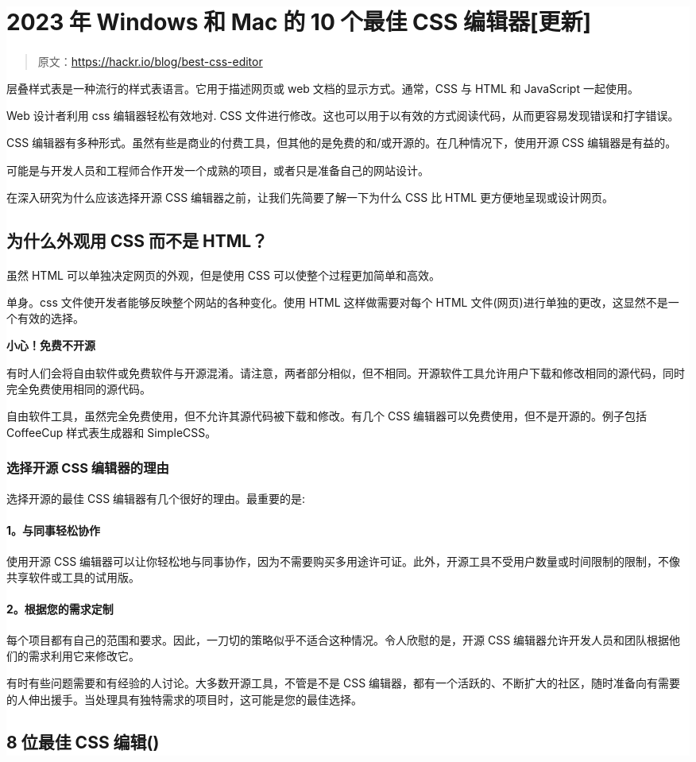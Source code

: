 # 2023 年 Windows 和 Mac 的 10 个最佳 CSS 编辑器[更新]

> 原文：<https://hackr.io/blog/best-css-editor>

层叠样式表是一种流行的样式表语言。它用于描述网页或 web 文档的显示方式。通常，CSS 与 HTML 和 JavaScript 一起使用。

Web 设计者利用 css 编辑器轻松有效地对. CSS 文件进行修改。这也可以用于以有效的方式阅读代码，从而更容易发现错误和打字错误。

CSS 编辑器有多种形式。虽然有些是商业的付费工具，但其他的是免费的和/或开源的。在几种情况下，使用开源 CSS 编辑器是有益的。

可能是与开发人员和工程师合作开发一个成熟的项目，或者只是准备自己的网站设计。

在深入研究为什么应该选择开源 CSS 编辑器之前，让我们先简要了解一下为什么 CSS 比 HTML 更方便地呈现或设计网页。

## **为什么外观用 CSS 而不是 HTML？**

虽然 HTML 可以单独决定网页的外观，但是使用 CSS 可以使整个过程更加简单和高效。

单身。css 文件使开发者能够反映整个网站的各种变化。使用 HTML 这样做需要对每个 HTML 文件(网页)进行单独的更改，这显然不是一个有效的选择。

**小心！免费不开源**

有时人们会将自由软件或免费软件与开源混淆。请注意，两者部分相似，但不相同。开源软件工具允许用户下载和修改相同的源代码，同时完全免费使用相同的源代码。

自由软件工具，虽然完全免费使用，但不允许其源代码被下载和修改。有几个 CSS 编辑器可以免费使用，但不是开源的。例子包括 CoffeeCup 样式表生成器和 SimpleCSS。

### **选择开源 CSS 编辑器的理由**

选择开源的最佳 CSS 编辑器有几个很好的理由。最重要的是:

#### **1。与同事轻松协作**

使用开源 CSS 编辑器可以让你轻松地与同事协作，因为不需要购买多用途许可证。此外，开源工具不受用户数量或时间限制的限制，不像共享软件或工具的试用版。

#### **2。根据您的需求定制**

每个项目都有自己的范围和要求。因此，一刀切的策略似乎不适合这种情况。令人欣慰的是，开源 CSS 编辑器允许开发人员和团队根据他们的需求利用它来修改它。

有时有些问题需要和有经验的人讨论。大多数开源工具，不管是不是 CSS 编辑器，都有一个活跃的、不断扩大的社区，随时准备向有需要的人伸出援手。当处理具有独特需求的项目时，这可能是您的最佳选择。

## **8 位最佳 CSS 编辑(******)****
